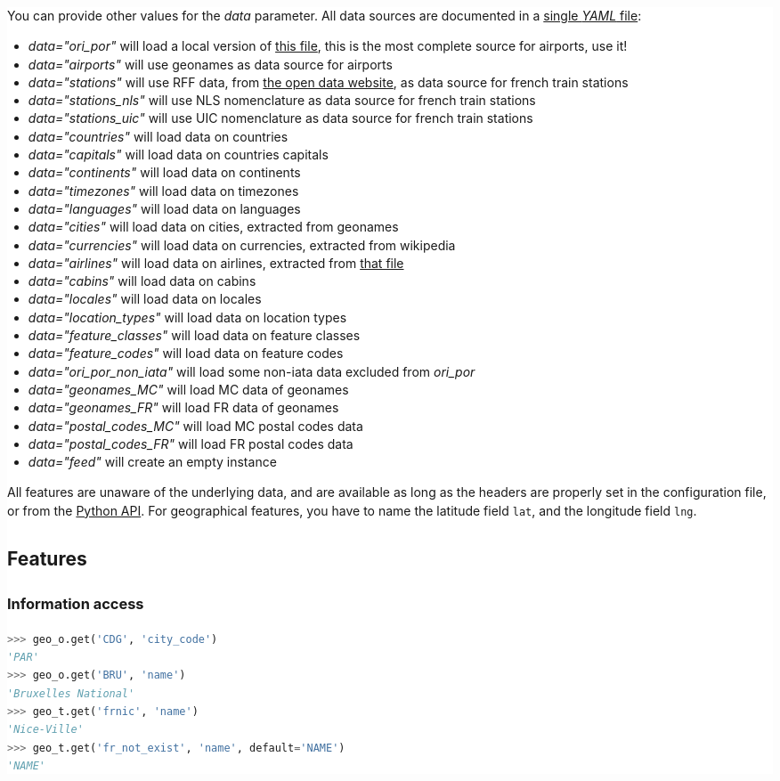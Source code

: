 You can provide other values for the *data* parameter. All data sources
are documented in a [single *YAML* file](https://github.com/opentraveldata/geobases/blob/public/GeoBases/DataSources/Sources.yaml):

-   *data="ori\_por"* will load a local version of [this
    file](https://github.com/opentraveldata/optd/raw/trunk/refdata/ORI/ori_por_public.csv),
    this is the most complete source for airports, use it!
-   *data="airports"* will use geonames as data source for airports
-   *data="stations"* will use RFF data, from [the open data
    website](http://www.data.gouv.fr), as data source for french train
    stations
-   *data="stations\_nls"* will use NLS nomenclature as data source for
    french train stations
-   *data="stations\_uic"* will use UIC nomenclature as data source for
    french train stations
-   *data="countries"* will load data on countries
-   *data="capitals"* will load data on countries capitals
-   *data="continents"* will load data on continents
-   *data="timezones"* will load data on timezones
-   *data="languages"* will load data on languages
-   *data="cities"* will load data on cities, extracted from geonames
-   *data="currencies"* will load data on currencies, extracted from
    wikipedia
-   *data="airlines"* will load data on airlines, extracted from [that
    file](https://raw.github.com/opentraveldata/optd/trunk/refdata/ORI/ori_airlines.csv)
-   *data="cabins"* will load data on cabins
-   *data="locales"* will load data on locales
-   *data="location\_types"* will load data on location types
-   *data="feature\_classes"* will load data on feature classes
-   *data="feature\_codes"* will load data on feature codes
-   *data="ori\_por\_non\_iata"* will load some non-iata data excluded
    from *ori\_por*
-   *data="geonames\_MC"* will load MC data of geonames
-   *data="geonames\_FR"* will load FR data of geonames
-   *data="postal\_codes\_MC"* will load MC postal codes data
-   *data="postal\_codes\_FR"* will load FR postal codes data
-   *data="feed"* will create an empty instance

All features are unaware of the underlying data, and are available as
long as the headers are properly set in the configuration file, or from
the [Python API](https://geobases.readthedocs.org). For
geographical features, you have to name the latitude field `lat`, and
the longitude field `lng`.

Features
--------

### Information access

```python
>>> geo_o.get('CDG', 'city_code')
'PAR'
>>> geo_o.get('BRU', 'name')
'Bruxelles National'
>>> geo_t.get('frnic', 'name')
'Nice-Ville'
>>> geo_t.get('fr_not_exist', 'name', default='NAME')
'NAME'
```
